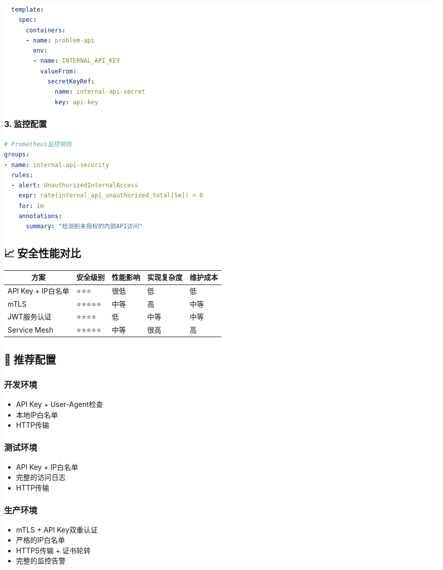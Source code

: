 ```yaml
  template:
    spec:
      containers:
      - name: problem-api
        env:
        - name: INTERNAL_API_KEY
          valueFrom:
            secretKeyRef:
              name: internal-api-secret
              key: api-key
```

### 3. 监控配置
```yaml
# Prometheus监控规则
groups:
- name: internal-api-security
  rules:
  - alert: UnauthorizedInternalAccess
    expr: rate(internal_api_unauthorized_total[5m]) > 0
    for: 1m
    annotations:
      summary: "检测到未授权的内部API访问"
```

## 📈 安全性能对比

| 方案 | 安全级别 | 性能影响 | 实现复杂度 | 维护成本 |
|------|----------|----------|------------|----------|
| API Key + IP白名单 | ⭐⭐⭐ | 很低 | 低 | 低 |
| mTLS | ⭐⭐⭐⭐⭐ | 中等 | 高 | 中等 |
| JWT服务认证 | ⭐⭐⭐⭐ | 低 | 中等 | 中等 |
| Service Mesh | ⭐⭐⭐⭐⭐ | 中等 | 很高 | 高 |

## 🎯 推荐配置

### 开发环境
- API Key + User-Agent检查
- 本地IP白名单
- HTTP传输

### 测试环境  
- API Key + IP白名单
- 完整的访问日志
- HTTP传输

### 生产环境
- mTLS + API Key双重认证
- 严格的IP白名单
- HTTPS传输 + 证书轮转
- 完整的监控告警









